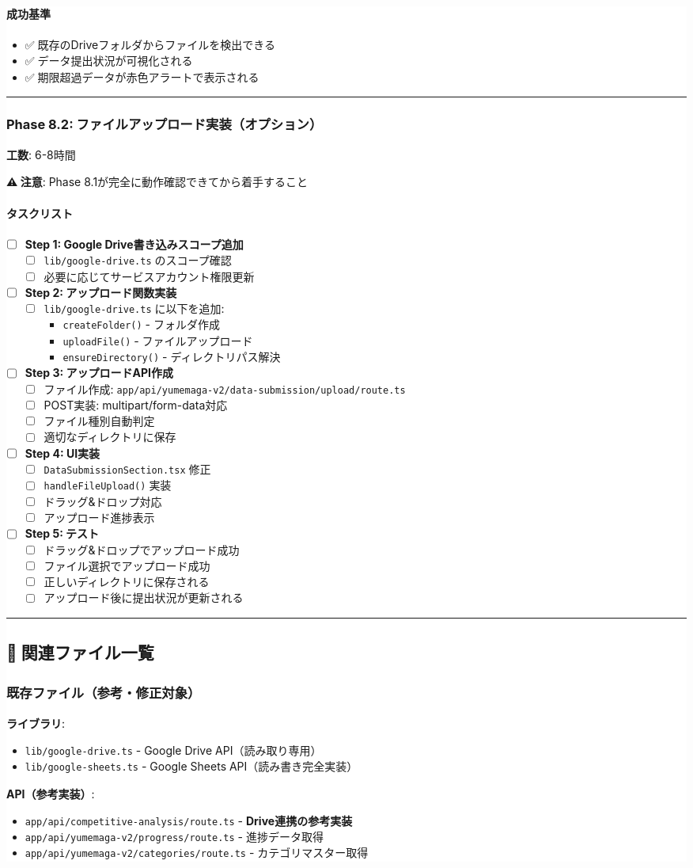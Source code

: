 #### 成功基準

- ✅ 既存のDriveフォルダからファイルを検出できる
- ✅ データ提出状況が可視化される
- ✅ 期限超過データが赤色アラートで表示される

---

### Phase 8.2: ファイルアップロード実装（オプション）

**工数**: 6-8時間

**⚠️ 注意**: Phase 8.1が完全に動作確認できてから着手すること

#### タスクリスト

- [ ] **Step 1: Google Drive書き込みスコープ追加**
  - [ ] `lib/google-drive.ts` のスコープ確認
  - [ ] 必要に応じてサービスアカウント権限更新

- [ ] **Step 2: アップロード関数実装**
  - [ ] `lib/google-drive.ts` に以下を追加:
    - `createFolder()` - フォルダ作成
    - `uploadFile()` - ファイルアップロード
    - `ensureDirectory()` - ディレクトリパス解決

- [ ] **Step 3: アップロードAPI作成**
  - [ ] ファイル作成: `app/api/yumemaga-v2/data-submission/upload/route.ts`
  - [ ] POST実装: multipart/form-data対応
  - [ ] ファイル種別自動判定
  - [ ] 適切なディレクトリに保存

- [ ] **Step 4: UI実装**
  - [ ] `DataSubmissionSection.tsx` 修正
  - [ ] `handleFileUpload()` 実装
  - [ ] ドラッグ&ドロップ対応
  - [ ] アップロード進捗表示

- [ ] **Step 5: テスト**
  - [ ] ドラッグ&ドロップでアップロード成功
  - [ ] ファイル選択でアップロード成功
  - [ ] 正しいディレクトリに保存される
  - [ ] アップロード後に提出状況が更新される

---

## 📁 関連ファイル一覧

### 既存ファイル（参考・修正対象）

**ライブラリ**:
- `lib/google-drive.ts` - Google Drive API（読み取り専用）
- `lib/google-sheets.ts` - Google Sheets API（読み書き完全実装）

**API（参考実装）**:
- `app/api/competitive-analysis/route.ts` - **Drive連携の参考実装**
- `app/api/yumemaga-v2/progress/route.ts` - 進捗データ取得
- `app/api/yumemaga-v2/categories/route.ts` - カテゴリマスター取得
